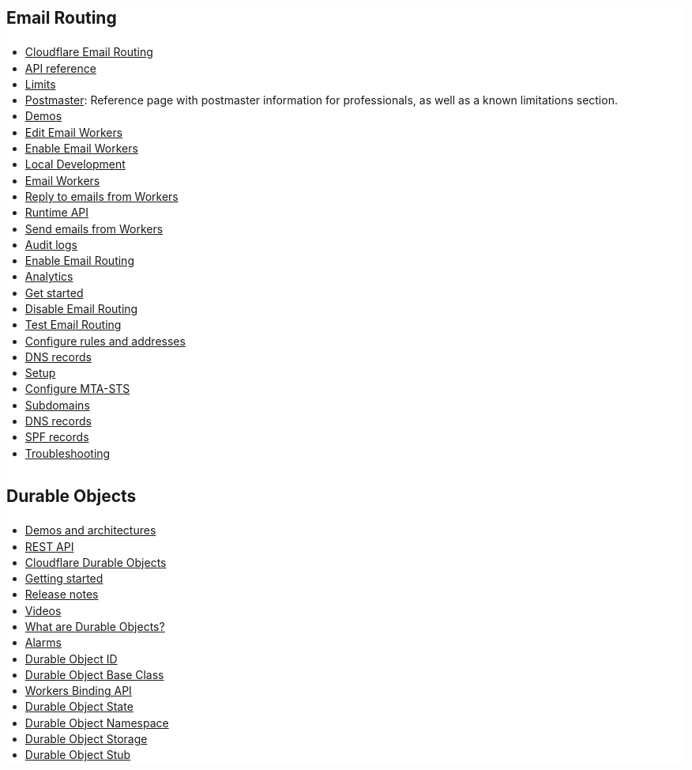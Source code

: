 ## Email Routing

- [Cloudflare Email Routing](https://developers.cloudflare.com/email-routing/index.md)
- [API reference](https://developers.cloudflare.com/email-routing/api-reference/index.md)
- [Limits](https://developers.cloudflare.com/email-routing/limits/index.md)
- [Postmaster](https://developers.cloudflare.com/email-routing/postmaster/index.md): Reference page with postmaster information for professionals, as well as a known limitations section.
- [Demos](https://developers.cloudflare.com/email-routing/email-workers/demos/index.md)
- [Edit Email Workers](https://developers.cloudflare.com/email-routing/email-workers/edit-email-workers/index.md)
- [Enable Email Workers](https://developers.cloudflare.com/email-routing/email-workers/enable-email-workers/index.md)
- [Local Development](https://developers.cloudflare.com/email-routing/email-workers/local-development/index.md)
- [Email Workers](https://developers.cloudflare.com/email-routing/email-workers/index.md)
- [Reply to emails from Workers](https://developers.cloudflare.com/email-routing/email-workers/reply-email-workers/index.md)
- [Runtime API](https://developers.cloudflare.com/email-routing/email-workers/runtime-api/index.md)
- [Send emails from Workers](https://developers.cloudflare.com/email-routing/email-workers/send-email-workers/index.md)
- [Audit logs](https://developers.cloudflare.com/email-routing/get-started/audit-logs/index.md)
- [Enable Email Routing](https://developers.cloudflare.com/email-routing/get-started/enable-email-routing/index.md)
- [Analytics](https://developers.cloudflare.com/email-routing/get-started/email-routing-analytics/index.md)
- [Get started](https://developers.cloudflare.com/email-routing/get-started/index.md)
- [Disable Email Routing](https://developers.cloudflare.com/email-routing/setup/disable-email-routing/index.md)
- [Test Email Routing](https://developers.cloudflare.com/email-routing/get-started/test-email-routing/index.md)
- [Configure rules and addresses](https://developers.cloudflare.com/email-routing/setup/email-routing-addresses/index.md)
- [DNS records](https://developers.cloudflare.com/email-routing/setup/email-routing-dns-records/index.md)
- [Setup](https://developers.cloudflare.com/email-routing/setup/index.md)
- [Configure MTA-STS](https://developers.cloudflare.com/email-routing/setup/mta-sts/index.md)
- [Subdomains](https://developers.cloudflare.com/email-routing/setup/subdomains/index.md)
- [DNS records](https://developers.cloudflare.com/email-routing/troubleshooting/email-routing-dns-records/index.md)
- [SPF records](https://developers.cloudflare.com/email-routing/troubleshooting/email-routing-spf-records/index.md)
- [Troubleshooting](https://developers.cloudflare.com/email-routing/troubleshooting/index.md)

## Durable Objects

- [Demos and architectures](https://developers.cloudflare.com/durable-objects/demos/index.md)
- [REST API](https://developers.cloudflare.com/durable-objects/durable-objects-rest-api/index.md)
- [Cloudflare Durable Objects](https://developers.cloudflare.com/durable-objects/index.md)
- [Getting started](https://developers.cloudflare.com/durable-objects/get-started/index.md)
- [Release notes](https://developers.cloudflare.com/durable-objects/release-notes/index.md)
- [Videos](https://developers.cloudflare.com/durable-objects/video-tutorials/index.md)
- [What are Durable Objects?](https://developers.cloudflare.com/durable-objects/what-are-durable-objects/index.md)
- [Alarms](https://developers.cloudflare.com/durable-objects/api/alarms/index.md)
- [Durable Object ID](https://developers.cloudflare.com/durable-objects/api/id/index.md)
- [Durable Object Base Class](https://developers.cloudflare.com/durable-objects/api/base/index.md)
- [Workers Binding API](https://developers.cloudflare.com/durable-objects/api/index.md)
- [Durable Object State](https://developers.cloudflare.com/durable-objects/api/state/index.md)
- [Durable Object Namespace](https://developers.cloudflare.com/durable-objects/api/namespace/index.md)
- [Durable Object Storage](https://developers.cloudflare.com/durable-objects/api/storage-api/index.md)
- [Durable Object Stub](https://developers.cloudflare.com/durable-objects/api/stub/index.md)
